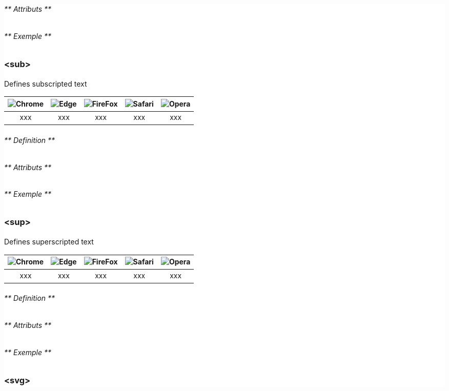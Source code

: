 ###### ** Attributs **



###### ** Exemple **

```html
```



### <span class="tag">&lt;sub&gt;</span>

Defines subscripted text


| ![Chrome](https://www.w3schools.com/images/compatible_chrome.gif) | ![Edge](https://www.w3schools.com/images/compatible_edge.gif) | ![FireFox](https://www.w3schools.com/images/compatible_firefox.gif) | ![Safari](https://www.w3schools.com/images/compatible_safari.gif) | ![Opera](https://www.w3schools.com/images/compatible_opera.gif)
|:---:|:---:|:---:|:---:|:---:|
| xxx | xxx | xxx | xxx | xxx |



###### ** Definition **



###### ** Attributs **



###### ** Exemple **

```html
```



### <span class="tag">&lt;sup&gt;</span>

Defines superscripted text


| ![Chrome](https://www.w3schools.com/images/compatible_chrome.gif) | ![Edge](https://www.w3schools.com/images/compatible_edge.gif) | ![FireFox](https://www.w3schools.com/images/compatible_firefox.gif) | ![Safari](https://www.w3schools.com/images/compatible_safari.gif) | ![Opera](https://www.w3schools.com/images/compatible_opera.gif)
|:---:|:---:|:---:|:---:|:---:|
| xxx | xxx | xxx | xxx | xxx |



###### ** Definition **



###### ** Attributs **



###### ** Exemple **

```html
```



### <span class="tag">&lt;svg&gt;</span>
